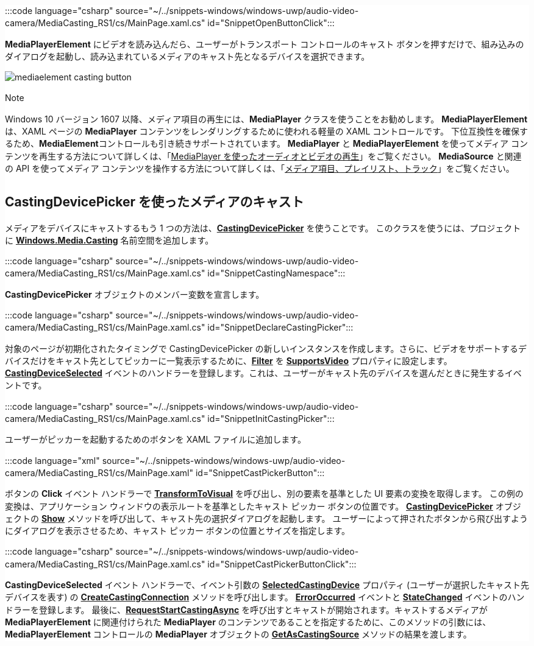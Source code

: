 :::code language="csharp" source="~/../snippets-windows/windows-uwp/audio-video-camera/MediaCasting_RS1/cs/MainPage.xaml.cs" id="SnippetOpenButtonClick":::

**MediaPlayerElement** にビデオを読み込んだら、ユーザーがトランスポート コントロールのキャスト ボタンを押すだけで、組み込みのダイアログを起動し、読み込まれているメディアのキャスト先となるデバイスを選択できます。

![mediaelement casting button](images/media-element-casting-button.png)

> [!NOTE] 
> Windows 10 バージョン 1607 以降、メディア項目の再生には、**MediaPlayer** クラスを使うことをお勧めします。 **MediaPlayerElement** は、XAML ページの **MediaPlayer** コンテンツをレンダリングするために使われる軽量の XAML コントロールです。 下位互換性を確保するため、**MediaElement**コントロールも引き続きサポートされています。 **MediaPlayer** と **MediaPlayerElement** を使ってメディア コンテンツを再生する方法について詳しくは、「[MediaPlayer を使ったオーディオとビデオの再生](play-audio-and-video-with-mediaplayer.md)」をご覧ください。 **MediaSource** と関連の API を使ってメディア コンテンツを操作する方法について詳しくは、「[メディア項目、プレイリスト、トラック](media-playback-with-mediasource.md)」をご覧ください。

## <a name="media-casting-with-the-castingdevicepicker"></a>CastingDevicePicker を使ったメディアのキャスト

メディアをデバイスにキャストするもう 1 つの方法は、[**CastingDevicePicker**](/uwp/api/Windows.Media.Casting.CastingDevicePicker) を使うことです。 このクラスを使うには、プロジェクトに [**Windows.Media.Casting**](/uwp/api/Windows.Media.Casting) 名前空間を追加します。

:::code language="csharp" source="~/../snippets-windows/windows-uwp/audio-video-camera/MediaCasting_RS1/cs/MainPage.xaml.cs" id="SnippetCastingNamespace":::

**CastingDevicePicker** オブジェクトのメンバー変数を宣言します。

:::code language="csharp" source="~/../snippets-windows/windows-uwp/audio-video-camera/MediaCasting_RS1/cs/MainPage.xaml.cs" id="SnippetDeclareCastingPicker":::

対象のページが初期化されたタイミングで CastingDevicePicker の新しいインスタンスを作成します。さらに、ビデオをサポートするデバイスだけをキャスト先としてピッカーに一覧表示するために、[**Filter**](/uwp/api/windows.media.casting.castingdevicepicker.filter) を [**SupportsVideo**](/uwp/api/Windows.Media.Casting.CastingDevicePickerFilter) プロパティに設定します。 [**CastingDeviceSelected**](/uwp/api/windows.media.casting.castingdevicepicker.castingdeviceselected) イベントのハンドラーを登録します。これは、ユーザーがキャスト先のデバイスを選んだときに発生するイベントです。

:::code language="csharp" source="~/../snippets-windows/windows-uwp/audio-video-camera/MediaCasting_RS1/cs/MainPage.xaml.cs" id="SnippetInitCastingPicker":::

ユーザーがピッカーを起動するためのボタンを XAML ファイルに追加します。

:::code language="xml" source="~/../snippets-windows/windows-uwp/audio-video-camera/MediaCasting_RS1/cs/MainPage.xaml" id="SnippetCastPickerButton":::

ボタンの **Click** イベント ハンドラーで [**TransformToVisual**](/uwp/api/windows.ui.xaml.uielement.transformtovisual) を呼び出し、別の要素を基準とした UI 要素の変換を取得します。 この例の変換は、アプリケーション ウィンドウの表示ルートを基準としたキャスト ピッカー ボタンの位置です。 [**CastingDevicePicker**](/uwp/api/Windows.Media.Casting.CastingDevicePicker) オブジェクトの [**Show**](/uwp/api/windows.media.casting.castingdevicepicker.show) メソッドを呼び出して、キャスト先の選択ダイアログを起動します。 ユーザーによって押されたボタンから飛び出すようにダイアログを表示させるため、キャスト ピッカー ボタンの位置とサイズを指定します。

:::code language="csharp" source="~/../snippets-windows/windows-uwp/audio-video-camera/MediaCasting_RS1/cs/MainPage.xaml.cs" id="SnippetCastPickerButtonClick":::

**CastingDeviceSelected** イベント ハンドラーで、イベント引数の [**SelectedCastingDevice**](/uwp/api/windows.media.casting.castingdeviceselectedeventargs.selectedcastingdevice) プロパティ (ユーザーが選択したキャスト先デバイスを表す) の [**CreateCastingConnection**](/uwp/api/windows.media.casting.castingdevice.createcastingconnection) メソッドを呼び出します。 [**ErrorOccurred**](/uwp/api/windows.media.casting.castingconnection.erroroccurred) イベントと [**StateChanged**](/uwp/api/windows.media.casting.castingconnection.statechanged) イベントのハンドラーを登録します。 最後に、[**RequestStartCastingAsync**](/uwp/api/windows.media.casting.castingconnection.requeststartcastingasync) を呼び出すとキャストが開始されます。キャストするメディアが **MediaPlayerElement** に関連付けられた **MediaPlayer** のコンテンツであることを指定するために、このメソッドの引数には、**MediaPlayerElement** コントロールの **MediaPlayer** オブジェクトの [**GetAsCastingSource**](/uwp/api/windows.ui.xaml.controls.mediaelement.getascastingsource) メソッドの結果を渡します。
